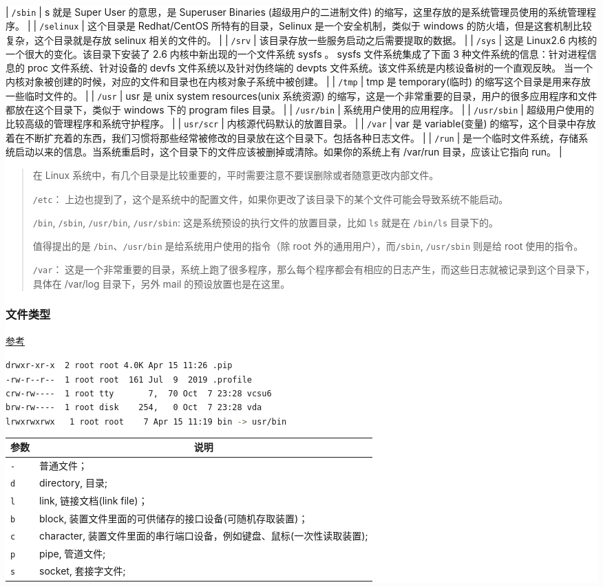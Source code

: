 | `/sbin`       | s 就是 Super User 的意思，是 Superuser Binaries (超级用户的二进制文件) 的缩写，这里存放的是系统管理员使用的系统管理程序。                                                                                                                                                                                                                                                                                          |
| `/selinux`    | 这个目录是 Redhat/CentOS 所特有的目录，Selinux 是一个安全机制，类似于 windows 的防火墙，但是这套机制比较复杂，这个目录就是存放 selinux 相关的文件的。                                                                                                                                                                                                                                                              |
| `/srv`        | 该目录存放一些服务启动之后需要提取的数据。                                                                                                                                                                                                                                                                                                                                                                         |
| `/sys`        | 这是 Linux2.6 内核的一个很大的变化。该目录下安装了 2.6 内核中新出现的一个文件系统 sysfs 。 sysfs 文件系统集成了下面 3 种文件系统的信息：针对进程信息的 proc 文件系统、针对设备的 devfs 文件系统以及针对伪终端的 devpts 文件系统。该文件系统是内核设备树的一个直观反映。 当一个内核对象被创建的时候，对应的文件和目录也在内核对象子系统中被创建。                                                                   |
| `/tmp`        | tmp 是 temporary(临时) 的缩写这个目录是用来存放一些临时文件的。                                                                                                                                                                                                                                                                                                                                                    |
| `/usr`        | usr 是 unix system resources(unix 系统资源) 的缩写，这是一个非常重要的目录，用户的很多应用程序和文件都放在这个目录下，类似于 windows 下的 program files 目录。                                                                                                                                                                                                                                                     |
| `/usr/bin`    | 系统用户使用的应用程序。                                                                                                                                                                                                                                                                                                                                                                                           |
| `/usr/sbin`   | 超级用户使用的比较高级的管理程序和系统守护程序。                                                                                                                                                                                                                                                                                                                                                                   |
| `usr/scr`     | 内核源代码默认的放置目录。                                                                                                                                                                                                                                                                                                                                                                                         |
| `/var`        | var 是 variable(变量) 的缩写，这个目录中存放着在不断扩充着的东西，我们习惯将那些经常被修改的目录放在这个目录下。包括各种日志文件。                                                                                                                                                                                                                                                                                 |
| `/run`        | 是一个临时文件系统，存储系统启动以来的信息。当系统重启时，这个目录下的文件应该被删掉或清除。如果你的系统上有 /var/run 目录，应该让它指向 run。                                                                                                                                                                                                                                                                     |

> 在 Linux 系统中，有几个目录是比较重要的，平时需要注意不要误删除或者随意更改内部文件。
>
> `/etc`： 上边也提到了，这个是系统中的配置文件，如果你更改了该目录下的某个文件可能会导致系统不能启动。
>
> `/bin`, `/sbin`, `/usr/bin`, `/usr/sbin`: 这是系统预设的执行文件的放置目录，比如 `ls` 就是在 `/bin/ls` 目录下的。
>
> 值得提出的是 `/bin`、`/usr/bin` 是给系统用户使用的指令（除 root 外的通用用户），而`/sbin`, `/usr/sbin` 则是给 root 使用的指令。
>
> `/var`： 这是一个非常重要的目录，系统上跑了很多程序，那么每个程序都会有相应的日志产生，而这些日志就被记录到这个目录下，具体在 /var/log 目录下，另外 mail 的预设放置也是在这里。

### 文件类型

[参考](https://www.runoob.com/linux/linux-file-attr-permission.html)

```bash
drwxr-xr-x  2 root root 4.0K Apr 15 11:26 .pip
-rw-r--r--  1 root root  161 Jul  9  2019 .profile
crw-rw----  1 root tty       7,  70 Oct  7 23:28 vcsu6
brw-rw----  1 root disk    254,   0 Oct  7 23:28 vda
lrwxrwxrwx   1 root root    7 Apr 15 11:19 bin -> usr/bin
```

| 参数 | 说明                                                                   |
| ---- | ---------------------------------------------------------------------- |
| `-`  | 普通文件；                                                             |
| `d`  | directory, 目录;                                                       |
| `l`  | link, 链接文档(link file)；                                            |
| `b`  | block, 装置文件里面的可供储存的接口设备(可随机存取装置)；              |
| `c`  | character, 装置文件里面的串行端口设备，例如键盘、鼠标(一次性读取装置); |
| `p`  | pipe, 管道文件;                                                        |
| `s`  | socket, 套接字文件;                                                    |
